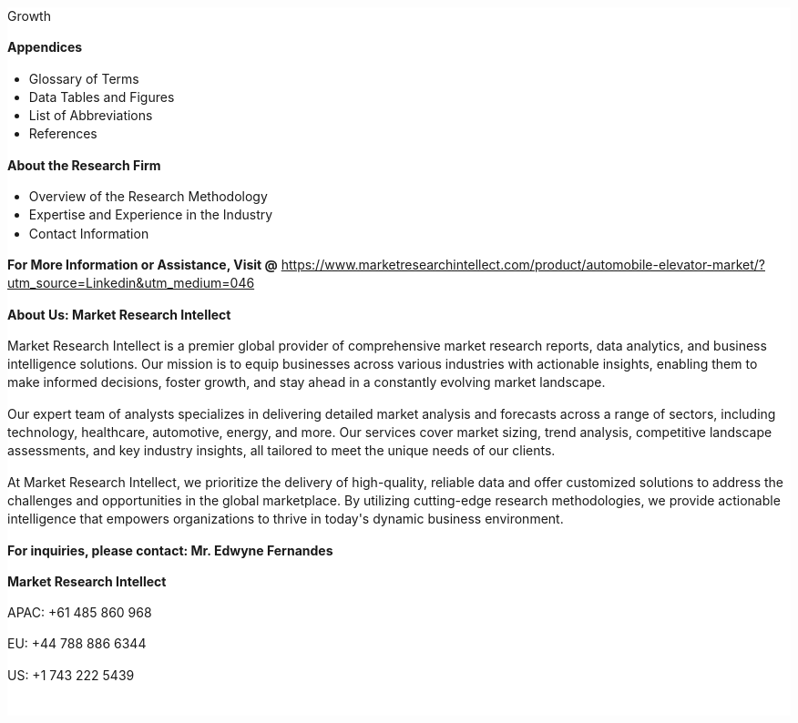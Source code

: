 Growth</li></ul><p><strong>Appendices</strong></p><ul><li>Glossary of Terms</li><li>Data Tables and Figures</li><li>List of Abbreviations</li><li>References</li></ul><p><strong>About the Research Firm</strong></p><ul><li>Overview of the Research Methodology</li><li>Expertise and Experience in the Industry</li><li>Contact Information</li></ul></div><div class="article-main__content" data-test-id="publishing-text-block"><p><span class="font-[700]"><strong>For More Information or Assistance, Visit @</strong>&nbsp;<a href="https://www.marketresearchintellect.com/product/automobile-elevator-market/?utm_source=Linkedin&utm_medium=046">https://www.marketresearchintellect.com/product/automobile-elevator-market/?utm_source=Linkedin&utm_medium=046</a></span></p><p><strong>About Us: Market Research Intellect</strong></p><p>Market Research Intellect is a premier global provider of comprehensive market research reports, data analytics, and business intelligence solutions. Our mission is to equip businesses across various industries with actionable insights, enabling them to make informed decisions, foster growth, and stay ahead in a constantly evolving market landscape.</p><p>Our expert team of analysts specializes in delivering detailed market analysis and forecasts across a range of sectors, including technology, healthcare, automotive, energy, and more. Our services cover market sizing, trend analysis, competitive landscape assessments, and key industry insights, all tailored to meet the unique needs of our clients.</p><p>At Market Research Intellect, we prioritize the delivery of high-quality, reliable data and offer customized solutions to address the challenges and opportunities in the global marketplace. By utilizing cutting-edge research methodologies, we provide actionable intelligence that empowers organizations to thrive in today's dynamic business environment.</p><p><strong>For inquiries, please contact: Mr. Edwyne Fernandes</strong></p><p><strong>Market Research Intellect</strong></p><p>APAC: +61 485 860 968</p><p>EU: +44 788 886 6344</p><p>US: +1 743 222 5439</p></div><div class="article-main__content" data-test-id="publishing-text-block">&nbsp;</div>
